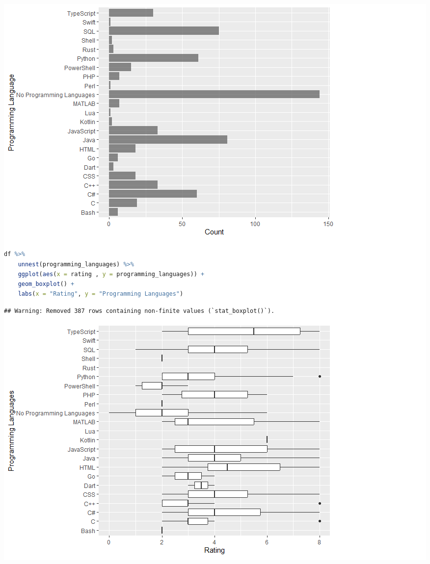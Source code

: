 ![](analysis_files/figure-gfm/unnamed-chunk-9-1.png)

``` r
df %>%
    unnest(programming_languages) %>% 
    ggplot(aes(x = rating , y = programming_languages)) +
    geom_boxplot() +
    labs(x = "Rating", y = "Programming Languages")
```

    ## Warning: Removed 387 rows containing non-finite values (`stat_boxplot()`).

![](analysis_files/figure-gfm/unnamed-chunk-10-1.png)
